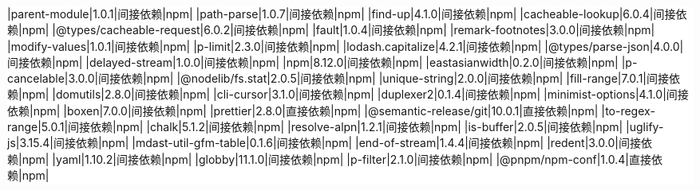|parent-module|1.0.1|间接依赖|npm|
|path-parse|1.0.7|间接依赖|npm|
|find-up|4.1.0|间接依赖|npm|
|cacheable-lookup|6.0.4|间接依赖|npm|
|@types/cacheable-request|6.0.2|间接依赖|npm|
|fault|1.0.4|间接依赖|npm|
|remark-footnotes|3.0.0|间接依赖|npm|
|modify-values|1.0.1|间接依赖|npm|
|p-limit|2.3.0|间接依赖|npm|
|lodash.capitalize|4.2.1|间接依赖|npm|
|@types/parse-json|4.0.0|间接依赖|npm|
|delayed-stream|1.0.0|间接依赖|npm|
|npm|8.12.0|间接依赖|npm|
|eastasianwidth|0.2.0|间接依赖|npm|
|p-cancelable|3.0.0|间接依赖|npm|
|@nodelib/fs.stat|2.0.5|间接依赖|npm|
|unique-string|2.0.0|间接依赖|npm|
|fill-range|7.0.1|间接依赖|npm|
|domutils|2.8.0|间接依赖|npm|
|cli-cursor|3.1.0|间接依赖|npm|
|duplexer2|0.1.4|间接依赖|npm|
|minimist-options|4.1.0|间接依赖|npm|
|boxen|7.0.0|间接依赖|npm|
|prettier|2.8.0|直接依赖|npm|
|@semantic-release/git|10.0.1|直接依赖|npm|
|to-regex-range|5.0.1|间接依赖|npm|
|chalk|5.1.2|间接依赖|npm|
|resolve-alpn|1.2.1|间接依赖|npm|
|is-buffer|2.0.5|间接依赖|npm|
|uglify-js|3.15.4|间接依赖|npm|
|mdast-util-gfm-table|0.1.6|间接依赖|npm|
|end-of-stream|1.4.4|间接依赖|npm|
|redent|3.0.0|间接依赖|npm|
|yaml|1.10.2|间接依赖|npm|
|globby|11.1.0|间接依赖|npm|
|p-filter|2.1.0|间接依赖|npm|
|@pnpm/npm-conf|1.0.4|直接依赖|npm|